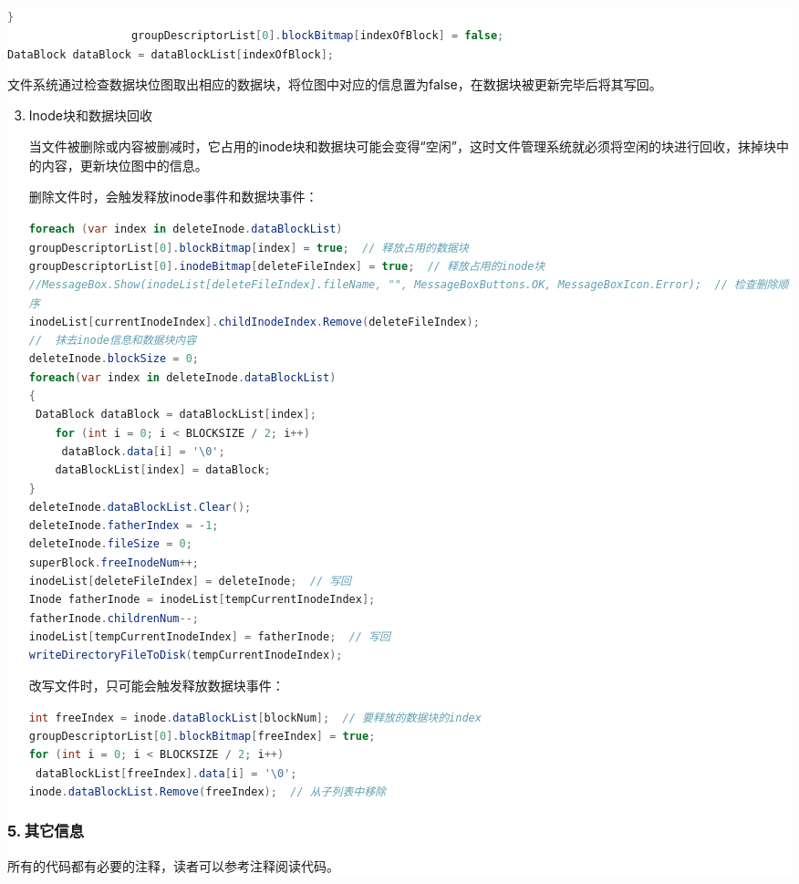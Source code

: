    ```c#
   }
                      groupDescriptorList[0].blockBitmap[indexOfBlock] = false;
   DataBlock dataBlock = dataBlockList[indexOfBlock];
   ```

   文件系统通过检查数据块位图取出相应的数据块，将位图中对应的信息置为false，在数据块被更新完毕后将其写回。

3. Inode块和数据块回收

   当文件被删除或内容被删减时，它占用的inode块和数据块可能会变得“空闲”，这时文件管理系统就必须将空闲的块进行回收，抹掉块中的内容，更新块位图中的信息。

   删除文件时，会触发释放inode事件和数据块事件：

   ```C#
   foreach (var index in deleteInode.dataBlockList)
   groupDescriptorList[0].blockBitmap[index] = true;  // 释放占用的数据块
   groupDescriptorList[0].inodeBitmap[deleteFileIndex] = true;  // 释放占用的inode块
   //MessageBox.Show(inodeList[deleteFileIndex].fileName, "", MessageBoxButtons.OK, MessageBoxIcon.Error);  // 检查删除顺序
   inodeList[currentInodeIndex].childInodeIndex.Remove(deleteFileIndex);
   //  抹去inode信息和数据块内容
   deleteInode.blockSize = 0;
   foreach(var index in deleteInode.dataBlockList)
   {
   	DataBlock dataBlock = dataBlockList[index];
       for (int i = 0; i < BLOCKSIZE / 2; i++)
       	dataBlock.data[i] = '\0';
       dataBlockList[index] = dataBlock;
   }
   deleteInode.dataBlockList.Clear();
   deleteInode.fatherIndex = -1;
   deleteInode.fileSize = 0;
   superBlock.freeInodeNum++;
   inodeList[deleteFileIndex] = deleteInode;  // 写回
   Inode fatherInode = inodeList[tempCurrentInodeIndex];
   fatherInode.childrenNum--;
   inodeList[tempCurrentInodeIndex] = fatherInode;  // 写回
   writeDirectoryFileToDisk(tempCurrentInodeIndex);
   ```

   改写文件时，只可能会触发释放数据块事件：

   ```C#
   int freeIndex = inode.dataBlockList[blockNum];  // 要释放的数据块的index
   groupDescriptorList[0].blockBitmap[freeIndex] = true;
   for (int i = 0; i < BLOCKSIZE / 2; i++)
   	dataBlockList[freeIndex].data[i] = '\0';
   inode.dataBlockList.Remove(freeIndex);  // 从子列表中移除
   ```

### 5. 其它信息

所有的代码都有必要的注释，读者可以参考注释阅读代码。